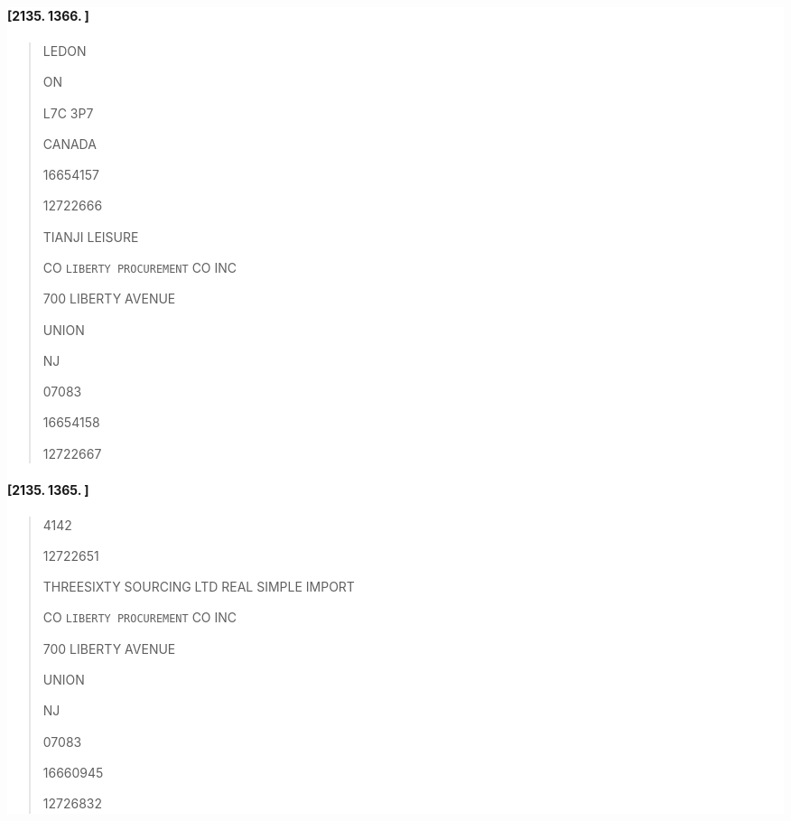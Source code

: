 
#### [2135. 1366. ]
> LEDON
> 
> ON
> 
> L7C 3P7
> 
> CANADA
> 
> 16654157
> 
> 12722666
> 
> TIANJI LEISURE
> 
> CO `LIBERTY PROCUREMENT` CO INC
> 
> 700 LIBERTY AVENUE
> 
> UNION
> 
> NJ
> 
> 07083
> 
> 16654158
> 
> 12722667
> 


#### [2135. 1365. ]
> 4142
> 
> 12722651
> 
> THREESIXTY SOURCING LTD REAL SIMPLE IMPORT
> 
> CO `LIBERTY PROCUREMENT` CO INC
> 
> 700 LIBERTY AVENUE
> 
> UNION
> 
> NJ
> 
> 07083
> 
> 16660945
> 
> 12726832
> 
